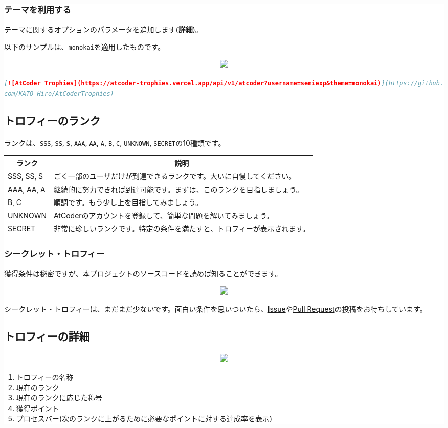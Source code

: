 ### テーマを利用する

テーマに関するオプションのパラメータを追加します(**[詳細](#theme---テーマを適用する)**)。

以下のサンプルは、`monokai`を適用したものです。

<p align="center">
  <img width="660" src="https://user-images.githubusercontent.com/13990347/144709732-37dbc25b-6c7b-4852-a493-7251d3849872.png">
</p>

```md
[![AtCoder Trophies](https://atcoder-trophies.vercel.app/api/v1/atcoder?username=semiexp&theme=monokai)](https://github.com/KATO-Hiro/AtCoderTrophies)
```

## トロフィーのランク

ランクは、`SSS`, `SS`, `S`, `AAA`, `AA`, `A`, `B`, `C`, `UNKNOWN`,  `SECRET`の10種類です。

|  ランク  |  説明  |
| ---- | ---- |
|  SSS, SS, S  | ごく一部のユーザだけが到達できるランクです。大いに自慢してください。 |
|  AAA, AA, A  | 継続的に努力できれば到達可能です。まずは、このランクを目指しましょう。 |
|  B, C  | 順調です。もう少し上を目指してみましょう。 |
| UNKNOWN | [AtCoder](https://atcoder.jp/)のアカウントを登録して、簡単な問題を解いてみましょう。 |
| SECRET | 非常に珍しいランクです。特定の条件を満たすと、トロフィーが表示されます。 |

### シークレット・トロフィー

獲得条件は秘密ですが、本プロジェクトのソースコードを読めば知ることができます。

<p align="center">
  <img width="110" src="https://user-images.githubusercontent.com/13990347/144745914-57ebdb32-dfb2-4bf8-80e7-4869b5ba6eda.png" />
</p>

シークレット・トロフィーは、まだまだ少ないです。面白い条件を思いついたら、[Issue](https://github.com/KATO-Hiro/AtCoderTrophies/issues)や[Pull Request](https://github.com/KATO-Hiro/AtCoderTrophies/pulls)の投稿をお待ちしています。

## トロフィーの詳細

<p align="center">
  <img width="220" src="https://user-images.githubusercontent.com/13990347/144746506-8d08bfb0-ba7e-4c33-be96-3b029a71292d.png" />
</p>

1. トロフィーの名称
2. 現在のランク
3. 現在のランクに応じた称号
4. 獲得ポイント
5. プロセスバー(次のランクに上がるために必要なポイントに対する達成率を表示)
